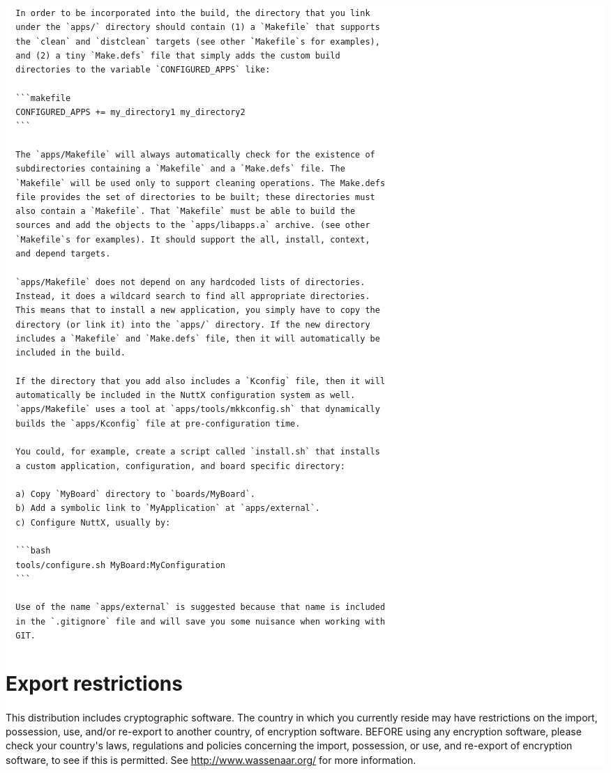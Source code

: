       In order to be incorporated into the build, the directory that you link
      under the `apps/` directory should contain (1) a `Makefile` that supports
      the `clean` and `distclean` targets (see other `Makefile`s for examples),
      and (2) a tiny `Make.defs` file that simply adds the custom build
      directories to the variable `CONFIGURED_APPS` like:

      ```makefile
      CONFIGURED_APPS += my_directory1 my_directory2
      ```

      The `apps/Makefile` will always automatically check for the existence of
      subdirectories containing a `Makefile` and a `Make.defs` file. The
      `Makefile` will be used only to support cleaning operations. The Make.defs
      file provides the set of directories to be built; these directories must
      also contain a `Makefile`. That `Makefile` must be able to build the
      sources and add the objects to the `apps/libapps.a` archive. (see other
      `Makefile`s for examples). It should support the all, install, context,
      and depend targets.

      `apps/Makefile` does not depend on any hardcoded lists of directories.
      Instead, it does a wildcard search to find all appropriate directories.
      This means that to install a new application, you simply have to copy the
      directory (or link it) into the `apps/` directory. If the new directory
      includes a `Makefile` and `Make.defs` file, then it will automatically be
      included in the build.

      If the directory that you add also includes a `Kconfig` file, then it will
      automatically be included in the NuttX configuration system as well.
      `apps/Makefile` uses a tool at `apps/tools/mkkconfig.sh` that dynamically
      builds the `apps/Kconfig` file at pre-configuration time.

      You could, for example, create a script called `install.sh` that installs
      a custom application, configuration, and board specific directory:

      a) Copy `MyBoard` directory to `boards/MyBoard`.
      b) Add a symbolic link to `MyApplication` at `apps/external`.
      c) Configure NuttX, usually by:

      ```bash
      tools/configure.sh MyBoard:MyConfiguration
      ```

      Use of the name `apps/external` is suggested because that name is included
      in the `.gitignore` file and will save you some nuisance when working with
      GIT.

# Export restrictions

This distribution includes cryptographic software. The country in which you
currently reside may have restrictions on the import, possession, use, and/or
re-export to another country, of encryption software. BEFORE using any encryption
software, please check your country's laws, regulations and policies concerning
the import, possession, or use, and re-export of encryption software, to see if
this is permitted. See <http://www.wassenaar.org/> for more information.
